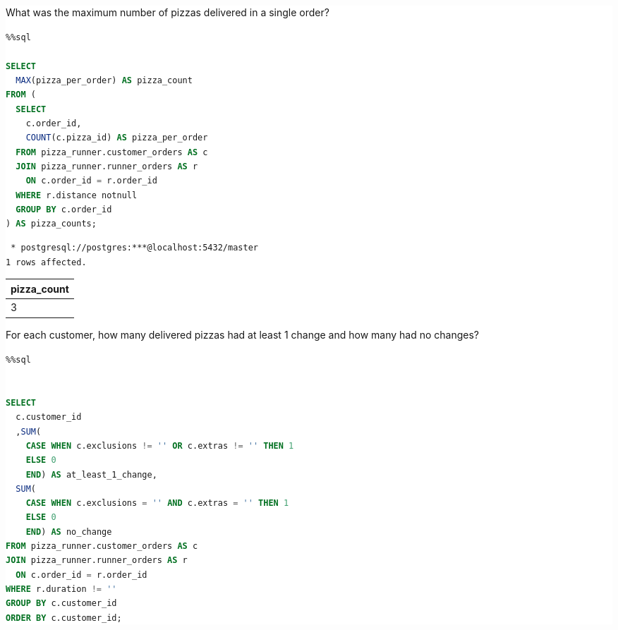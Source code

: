 

What was the maximum number of pizzas delivered in a single order?


```sql
%%sql 

SELECT 
  MAX(pizza_per_order) AS pizza_count
FROM (
  SELECT 
    c.order_id, 
    COUNT(c.pizza_id) AS pizza_per_order
  FROM pizza_runner.customer_orders AS c
  JOIN pizza_runner.runner_orders AS r
    ON c.order_id = r.order_id
  WHERE r.distance notnull 
  GROUP BY c.order_id
) AS pizza_counts;
```

     * postgresql://postgres:***@localhost:5432/master
    1 rows affected.
    




<table>
    <thead>
        <tr>
            <th>pizza_count</th>
        </tr>
    </thead>
    <tbody>
        <tr>
            <td>3</td>
        </tr>
    </tbody>
</table>



For each customer, how many delivered pizzas had at least 1 change and how many had no changes?


```sql
%%sql 


SELECT 
  c.customer_id
  ,SUM(
    CASE WHEN c.exclusions != '' OR c.extras != '' THEN 1
    ELSE 0
    END) AS at_least_1_change,
  SUM(
    CASE WHEN c.exclusions = '' AND c.extras = '' THEN 1 
    ELSE 0
    END) AS no_change
FROM pizza_runner.customer_orders AS c
JOIN pizza_runner.runner_orders AS r
  ON c.order_id = r.order_id
WHERE r.duration != ''
GROUP BY c.customer_id
ORDER BY c.customer_id;
```
